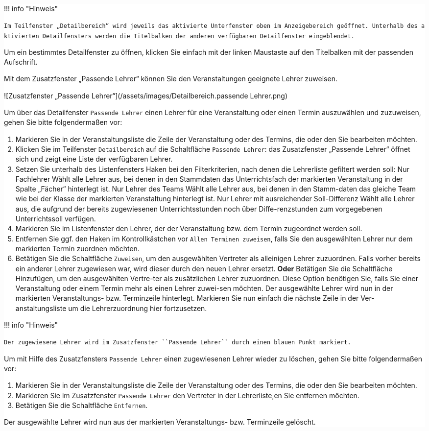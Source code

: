 !!! info "Hinweis"

    Im Teilfenster „Detailbereich“ wird jeweils das aktivierte Unterfenster oben im Anzeigebereich geöffnet. Unterhalb des aktivierten Detailfensters werden die Titelbalken der anderen verfügbaren Detailfenster eingeblendet. 
Um ein bestimmtes Detailfenster zu öffnen, klicken Sie einfach mit der linken Maustaste auf den Titelbalken mit der passenden Aufschrift.

Mit dem Zusatzfenster „Passende Lehrer“ können Sie den Veranstaltungen geeignete Lehrer zuweisen.

![Zusatzfenster „Passende Lehrer“](/assets/images/Detailbereich.passende Lehrer.png)

Um über das Detailfenster ``Passende Lehrer`` einen Lehrer für eine Veranstaltung oder einen Termin auszuwählen und zuzuweisen, gehen Sie bitte folgendermaßen vor:

1. Markieren Sie in der Veranstaltungsliste die Zeile der Veranstaltung oder des Termins, die oder den Sie bearbeiten möchten.
2. Klicken Sie im Teilfenster ``Detailbereich`` auf die Schaltfläche ``Passende Lehrer``: das Zusatzfenster „Passende Lehrer“ öffnet sich und zeigt eine Liste der verfügbaren Lehrer.
3. Setzen Sie unterhalb des Listenfensters Haken bei den Filterkriterien, nach denen die Lehrerliste gefiltert werden soll: Nur Fachlehrer Wählt alle Lehrer aus, bei denen in den Stammdaten das Unterrichtsfach der markierten Veranstaltung in der Spalte „Fächer“ hinterlegt ist. Nur Lehrer des Teams Wählt alle Lehrer aus, bei denen in den Stamm-daten das gleiche Team wie bei der Klasse der markierten Veranstaltung hinterlegt ist.
Nur Lehrer mit ausreichender Soll-Differenz Wählt alle Lehrer aus, die aufgrund der bereits zugewiesenen Unterrichtsstunden noch über Diffe-renzstunden zum vorgegebenen Unterrichtssoll verfügen.
4. Markieren Sie im Listenfenster den Lehrer, der der Veranstaltung bzw. dem Termin zugeordnet werden soll.
5. Entfernen Sie ggf. den Haken im Kontrollkästchen vor ``Allen Terminen zuweisen``, falls Sie den ausgewählten Lehrer nur dem markierten Termin zuordnen möchten.
6. Betätigen Sie die Schaltfläche ``Zuweisen``, um den ausgewählten Vertreter als alleinigen Lehrer zuzuordnen. Falls vorher bereits ein anderer Lehrer zugewiesen war, wird dieser durch den neuen Lehrer ersetzt.
**Oder**
Betätigen Sie die Schaltfläche Hinzufügen, um den ausgewählten Vertre-ter als zusätzlichen Lehrer zuzuordnen. Diese Option benötigen Sie, falls Sie einer Veranstaltung oder einem Termin mehr als einen Lehrer zuwei-sen möchten.
Der ausgewählte Lehrer wird nun in der markierten Veranstaltungs- bzw. Terminzeile hinterlegt. Markieren Sie nun einfach die nächste Zeile in der Ver-anstaltungsliste um die Lehrerzuordnung hier fortzusetzen. 

!!! info "Hinweis"

    Der zugewiesene Lehrer wird im Zusatzfenster ``Passende Lehrer`` durch einen blauen Punkt markiert. 

Um mit Hilfe des Zusatzfensters ``Passende Lehrer`` einen zugewiesenen Lehrer wieder zu löschen, gehen Sie bitte folgendermaßen vor:

1. Markieren Sie in der Veranstaltungsliste die Zeile der Veranstaltung oder des Termins, die oder den Sie bearbeiten möchten.
2. Markieren Sie im Zusatzfenster ``Passende Lehrer`` den Vertreter in der Lehrerliste,en Sie entfernen möchten.
3. Betätigen Sie die Schaltfläche ``Entfernen``.

Der ausgewählte Lehrer wird nun aus der markierten Veranstaltungs- bzw. Terminzeile gelöscht.

